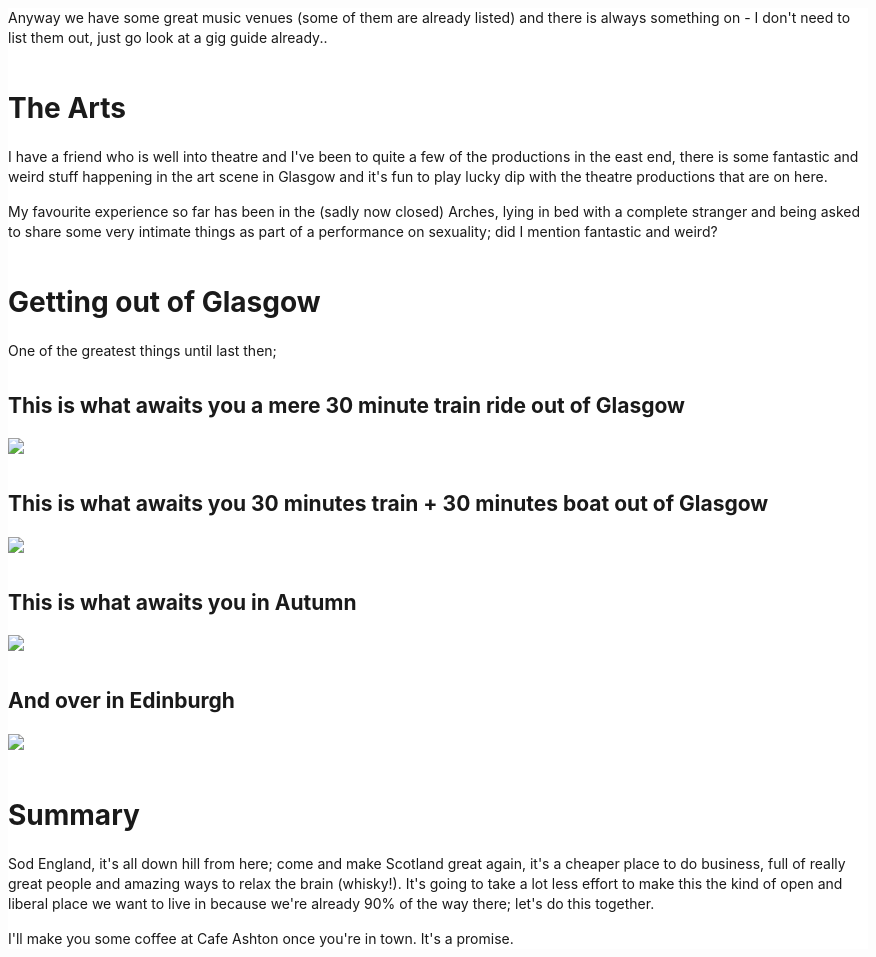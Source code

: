 Anyway we have some great music venues (some of them are already listed) and there is always something on - I don't need to list them out, just go look at a gig guide already..

The Arts
==

I have a friend who is well into theatre and I've been to quite a few of the productions in the east end, there is some fantastic and weird stuff happening in the art scene in Glasgow and it's fun to play lucky dip with the theatre productions that are on here.

My favourite experience so far has been in the (sadly now closed) Arches, lying in bed with a complete stranger and being asked to share some very intimate things as part of a performance on sexuality; did I mention fantastic and weird?


Getting out of Glasgow
==

One of the greatest things until last then; 

This is what awaits you a mere 30 minute train ride out of Glasgow
--

<img src="/img/lomond.jpg" width="400px" />

This is what awaits you 30 minutes train + 30 minutes boat out of Glasgow
--

<img src="/img/arran.jpg" width="400px" />

This is what awaits you in Autumn
--

<img src="/img/autumn.jpg" width="400px" />

And over in Edinburgh
--

<img src="/img/edinburgh.jpg" width="400px" />

Summary
==

Sod England, it's all down hill from here; come and make Scotland great again, it's a cheaper place to do business, full of really great people and amazing ways to relax the brain (whisky!). It's going to take a lot less effort to make this the kind of open and liberal place we want to live in because we're already 90% of the way there; let's do this together.

I'll make you some coffee at Cafe Ashton once you're in town. It's a promise.

